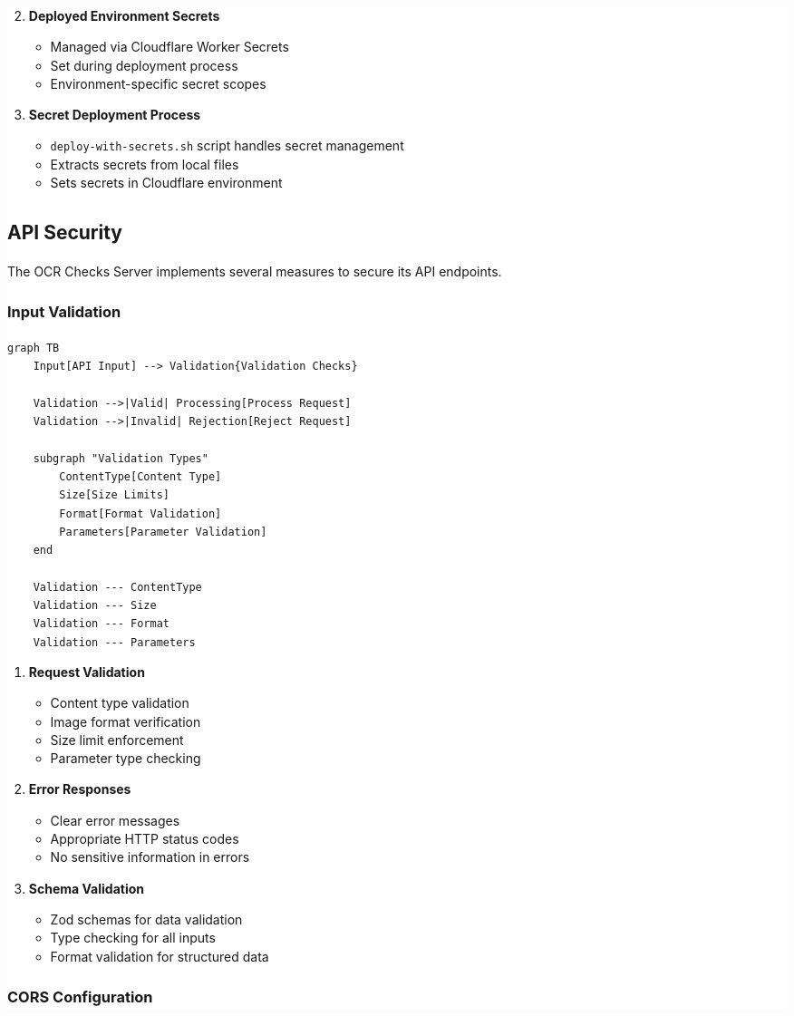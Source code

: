 2. **Deployed Environment Secrets**
   - Managed via Cloudflare Worker Secrets
   - Set during deployment process
   - Environment-specific secret scopes

3. **Secret Deployment Process**
   - `deploy-with-secrets.sh` script handles secret management
   - Extracts secrets from local files
   - Sets secrets in Cloudflare environment

## API Security

The OCR Checks Server implements several measures to secure its API endpoints.

### Input Validation

```mermaid
graph TB
    Input[API Input] --> Validation{Validation Checks}
    
    Validation -->|Valid| Processing[Process Request]
    Validation -->|Invalid| Rejection[Reject Request]
    
    subgraph "Validation Types"
        ContentType[Content Type]
        Size[Size Limits]
        Format[Format Validation]
        Parameters[Parameter Validation]
    end
    
    Validation --- ContentType
    Validation --- Size
    Validation --- Format
    Validation --- Parameters
```

1. **Request Validation**
   - Content type validation
   - Image format verification
   - Size limit enforcement
   - Parameter type checking

2. **Error Responses**
   - Clear error messages
   - Appropriate HTTP status codes
   - No sensitive information in errors

3. **Schema Validation**
   - Zod schemas for data validation
   - Type checking for all inputs
   - Format validation for structured data

### CORS Configuration

